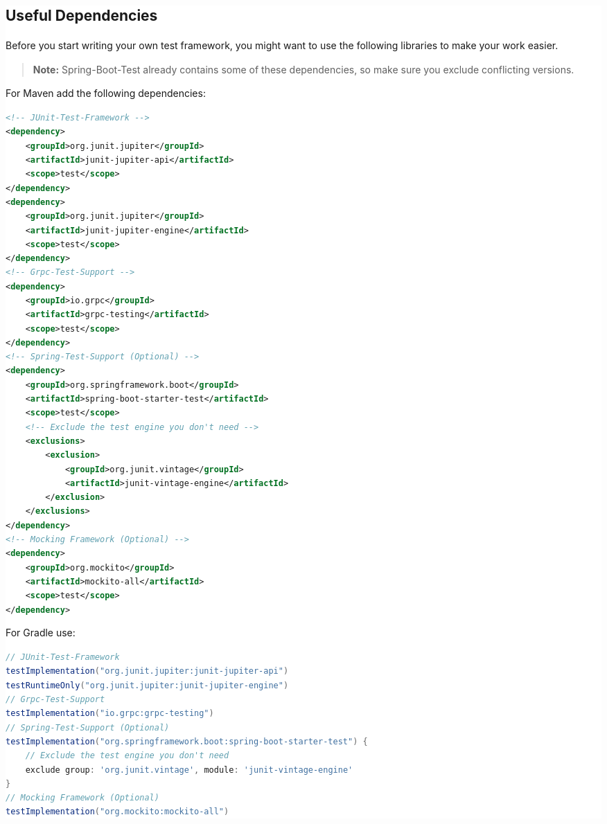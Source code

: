 ## Useful Dependencies

Before you start writing your own test framework, you might want to use the following libraries to make your work easier.

> **Note:** Spring-Boot-Test already contains some of these dependencies, so make sure you exclude conflicting versions.

For Maven add the following dependencies:

````xml
<!-- JUnit-Test-Framework -->
<dependency>
    <groupId>org.junit.jupiter</groupId>
    <artifactId>junit-jupiter-api</artifactId>
    <scope>test</scope>
</dependency>
<dependency>
    <groupId>org.junit.jupiter</groupId>
    <artifactId>junit-jupiter-engine</artifactId>
    <scope>test</scope>
</dependency>
<!-- Grpc-Test-Support -->
<dependency>
    <groupId>io.grpc</groupId>
    <artifactId>grpc-testing</artifactId>
    <scope>test</scope>
</dependency>
<!-- Spring-Test-Support (Optional) -->
<dependency>
    <groupId>org.springframework.boot</groupId>
    <artifactId>spring-boot-starter-test</artifactId>
    <scope>test</scope>
    <!-- Exclude the test engine you don't need -->
    <exclusions>
        <exclusion>
            <groupId>org.junit.vintage</groupId>
            <artifactId>junit-vintage-engine</artifactId>
        </exclusion>
    </exclusions>
</dependency>
<!-- Mocking Framework (Optional) -->
<dependency>
    <groupId>org.mockito</groupId>
    <artifactId>mockito-all</artifactId>
    <scope>test</scope>
</dependency>
````

For Gradle use:

````groovy
// JUnit-Test-Framework
testImplementation("org.junit.jupiter:junit-jupiter-api")
testRuntimeOnly("org.junit.jupiter:junit-jupiter-engine")
// Grpc-Test-Support
testImplementation("io.grpc:grpc-testing")
// Spring-Test-Support (Optional)
testImplementation("org.springframework.boot:spring-boot-starter-test") {
    // Exclude the test engine you don't need
    exclude group: 'org.junit.vintage', module: 'junit-vintage-engine'
}
// Mocking Framework (Optional)
testImplementation("org.mockito:mockito-all")
````
